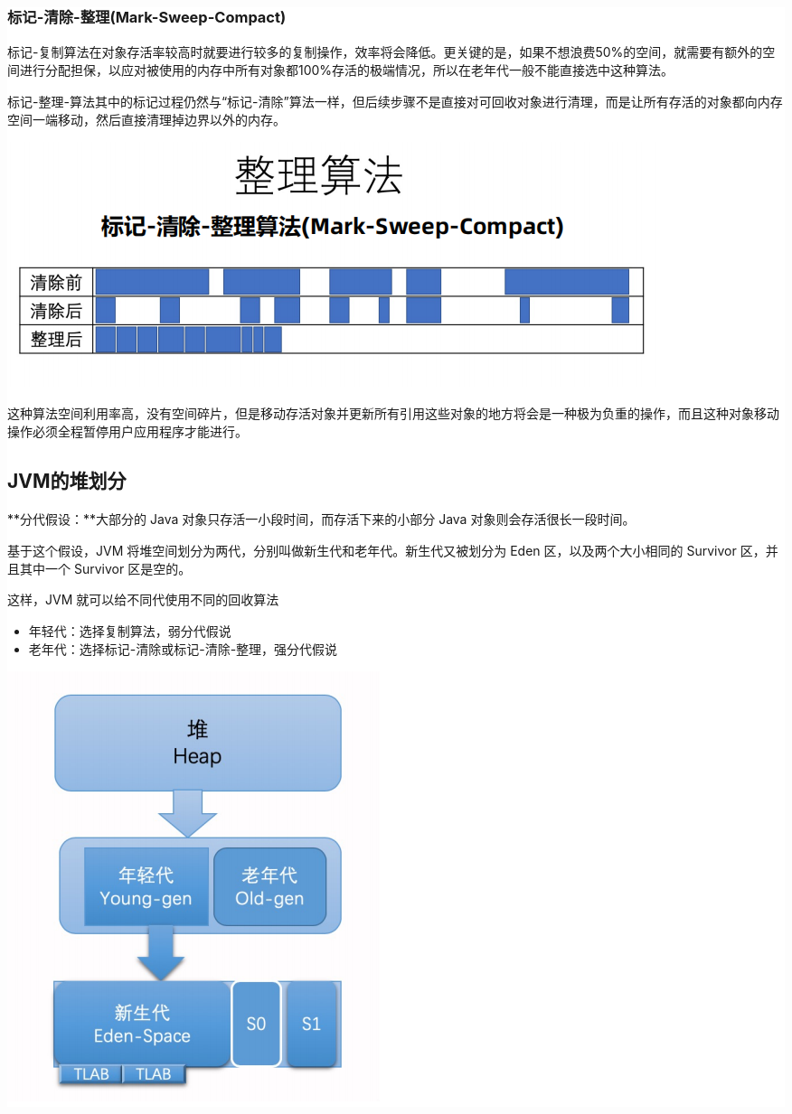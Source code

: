 ### 标记-清除-整理(Mark-Sweep-Compact)

标记-复制算法在对象存活率较高时就要进行较多的复制操作，效率将会降低。更关键的是，如果不想浪费50%的空间，就需要有额外的空间进行分配担保，以应对被使用的内存中所有对象都100%存活的极端情况，所以在老年代一般不能直接选中这种算法。

标记-整理-算法其中的标记过程仍然与“标记-清除”算法一样，但后续步骤不是直接对可回收对象进行清理，而是让所有存活的对象都向内存空间一端移动，然后直接清理掉边界以外的内存。

![image-20210523163410095](assets/20210523163410.png)

这种算法空间利用率高，没有空间碎片，但是移动存活对象并更新所有引用这些对象的地方将会是一种极为负重的操作，而且这种对象移动操作必须全程暂停用户应用程序才能进行。

## JVM的堆划分

**分代假设：**大部分的 Java 对象只存活一小段时间，而存活下来的小部分 Java 对象则会存活很长一段时间。

基于这个假设，JVM 将堆空间划分为两代，分别叫做新生代和老年代。新生代又被划分为 Eden 区，以及两个大小相同的 Survivor 区，并且其中一个 Survivor 区是空的。

这样，JVM 就可以给不同代使用不同的回收算法

- 年轻代：选择复制算法，弱分代假说
- 老年代：选择标记-清除或标记-清除-整理，强分代假说

![image-20210523202226638](assets/20210523202226.png)
